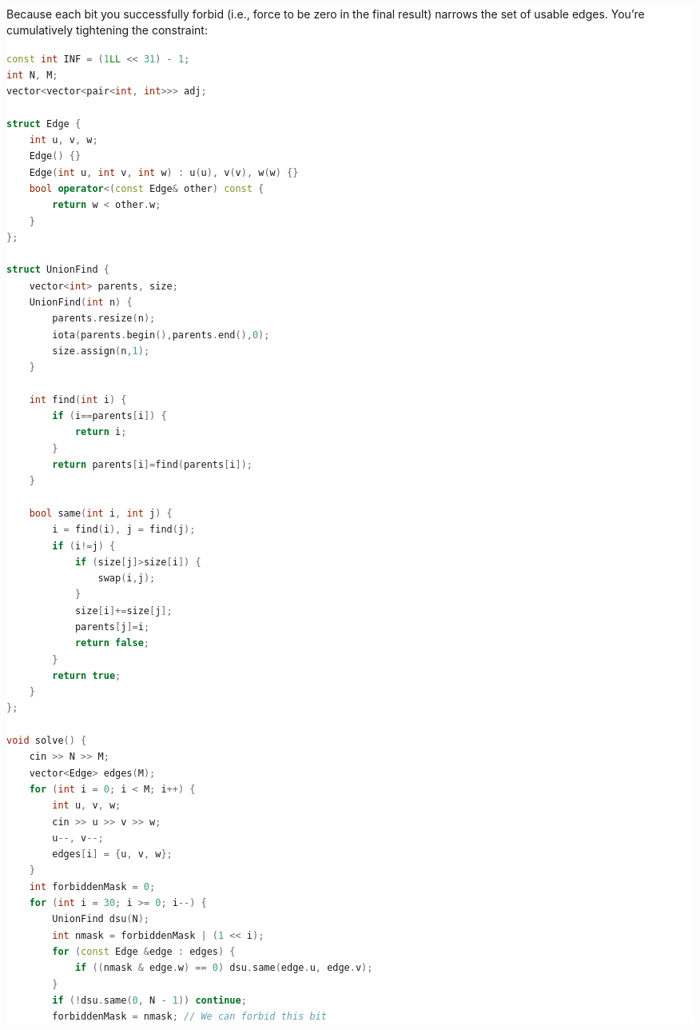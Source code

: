 Because each bit you successfully forbid (i.e., force to be zero in the final result) narrows the set of usable edges. You’re cumulatively tightening the constraint:

```cpp
const int INF = (1LL << 31) - 1;
int N, M;
vector<vector<pair<int, int>>> adj;

struct Edge {
    int u, v, w;
    Edge() {}
    Edge(int u, int v, int w) : u(u), v(v), w(w) {}
    bool operator<(const Edge& other) const {
        return w < other.w;
    }
};

struct UnionFind {
    vector<int> parents, size;
    UnionFind(int n) {
        parents.resize(n);
        iota(parents.begin(),parents.end(),0);
        size.assign(n,1);
    }

    int find(int i) {
        if (i==parents[i]) {
            return i;
        }
        return parents[i]=find(parents[i]);
    }

    bool same(int i, int j) {
        i = find(i), j = find(j);
        if (i!=j) {
            if (size[j]>size[i]) {
                swap(i,j);
            }
            size[i]+=size[j];
            parents[j]=i;
            return false;
        }
        return true;
    }
};

void solve() {
    cin >> N >> M;
    vector<Edge> edges(M);
    for (int i = 0; i < M; i++) {
        int u, v, w;
        cin >> u >> v >> w;
        u--, v--;
        edges[i] = {u, v, w};
    }
    int forbiddenMask = 0;
    for (int i = 30; i >= 0; i--) {
        UnionFind dsu(N);
        int nmask = forbiddenMask | (1 << i);
        for (const Edge &edge : edges) {
            if ((nmask & edge.w) == 0) dsu.same(edge.u, edge.v);
        }
        if (!dsu.same(0, N - 1)) continue;
        forbiddenMask = nmask; // We can forbid this bit
```